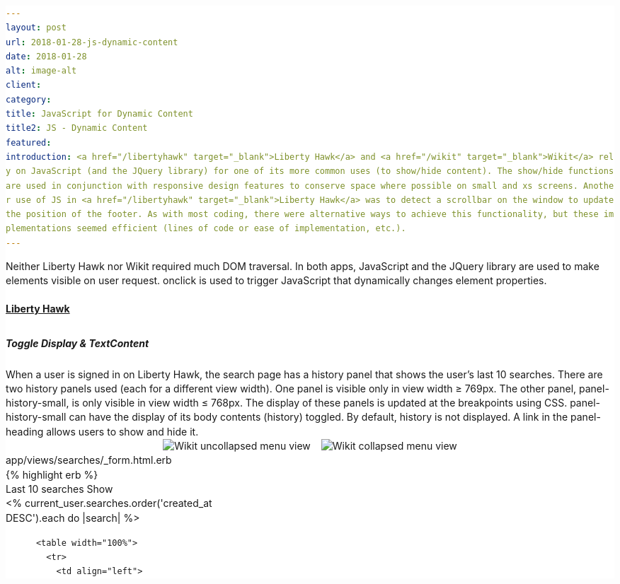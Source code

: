 ```yaml
---
layout: post
url: 2018-01-28-js-dynamic-content
date: 2018-01-28
alt: image-alt
client: 
category: 
title: JavaScript for Dynamic Content
title2: JS - Dynamic Content
featured: 
introduction: <a href="/libertyhawk" target="_blank">Liberty Hawk</a> and <a href="/wikit" target="_blank">Wikit</a> rely on JavaScript (and the JQuery library) for one of its more common uses (to show/hide content). The show/hide functions are used in conjunction with responsive design features to conserve space where possible on small and xs screens. Another use of JS in <a href="/libertyhawk" target="_blank">Liberty Hawk</a> was to detect a scrollbar on the window to update the position of the footer. As with most coding, there were alternative ways to achieve this functionality, but these implementations seemed efficient (lines of code or ease of implementation, etc.). 
---
```


<div class="page-content-text">
Neither Liberty Hawk nor Wikit required much DOM traversal. In both apps, JavaScript and the JQuery library are used to make elements visible on user request. <span class="terms">onclick</span> is used to trigger JavaScript that dynamically changes element properties. 
</div>

<h4><u>Liberty Hawk</u></h4>
<div style="margin-bottom:.75cm"></div>
<h5>Toggle Display & TextContent</h5>
<div class="page-content-text">
When a user is signed in on Liberty Hawk, the search page has a history panel that shows the user’s last 10 searches. There are two history panels used (each for a different view
width). One panel is visible only in view width ≥ 769px. The other panel, <span class="terms">panel-history-small</span>, is only visible in view width ≤ 768px. The display of these panels is updated at the breakpoints using CSS. <span class="terms">panel-history-small</span> can have the display of its body contents (<span class="terms">history</span>) toggled. By default, <span class="terms">history</span> is not displayed. A link in the <span class="terms">panel-heading</span> allows users to show and hide it. 
</div>

<div class="row">
    <div class="col-md-12">
        <div class="resp-img-page" style="display:table; margin: auto">
        <img src="{{site.baseurl}}/img/blog/lh-resp-mon-search.png" style="display:inline; margin-right:15px" class="img-responsive img-centered img-padded" alt="Wikit uncollapsed menu view">
        <img src="{{site.baseurl}}/img/blog/lh-phone-search-hide.png" style="display:inline" class="img-responsive img-centered img-padded" alt="Wikit collapsed menu view">
        </div>
    </div>
</div>

<div class="file-path">app/views/searches/_form.html.erb</div>
{% highlight erb %}
<div class="panel panel-default panel-history-small" style="max-width: 350px">
    <div class="panel-heading">
      <div id="historyHeader">Last 10 searches Show</div>
    </div>
    <div class="panel-body">
      <div id="history">
        <% current_user.searches.order('created_at DESC').each do |search| %>
    
          <table width="100%">
            <tr>
              <td align="left">